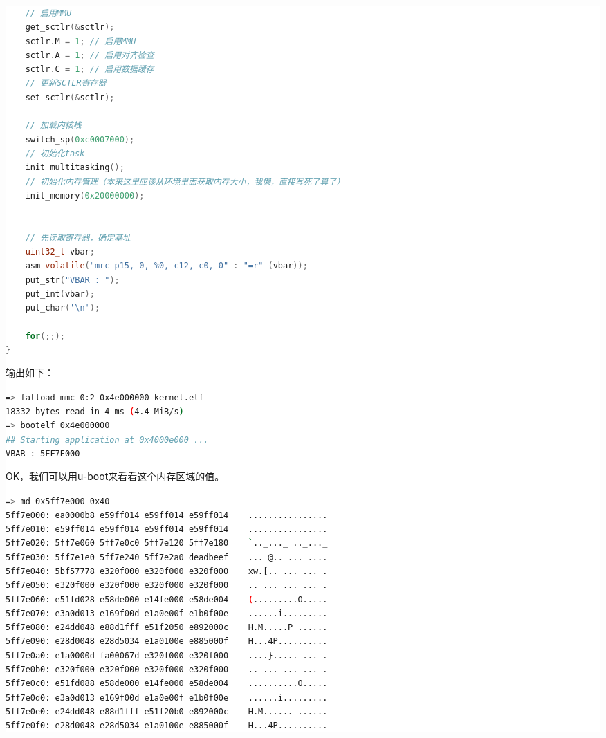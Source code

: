 ```c
    // 启用MMU
    get_sctlr(&sctlr);
    sctlr.M = 1; // 启用MMU
    sctlr.A = 1; // 启用对齐检查
    sctlr.C = 1; // 启用数据缓存
    // 更新SCTLR寄存器
    set_sctlr(&sctlr);

    // 加载内核栈
    switch_sp(0xc0007000);
    // 初始化task
    init_multitasking();
    // 初始化内存管理（本来这里应该从环境里面获取内存大小，我懒，直接写死了算了）
    init_memory(0x20000000);


    // 先读取寄存器，确定基址
    uint32_t vbar;
    asm volatile("mrc p15, 0, %0, c12, c0, 0" : "=r" (vbar));
    put_str("VBAR : ");
    put_int(vbar);
    put_char('\n');

    for(;;);
}

```

输出如下：

```bash
=> fatload mmc 0:2 0x4e000000 kernel.elf
18332 bytes read in 4 ms (4.4 MiB/s)
=> bootelf 0x4e000000
## Starting application at 0x4000e000 ...
VBAR : 5FF7E000

```

OK，我们可以用u-boot来看看这个内存区域的值。

```bash
=> md 0x5ff7e000 0x40
5ff7e000: ea0000b8 e59ff014 e59ff014 e59ff014    ................
5ff7e010: e59ff014 e59ff014 e59ff014 e59ff014    ................
5ff7e020: 5ff7e060 5ff7e0c0 5ff7e120 5ff7e180    `.._..._ .._..._
5ff7e030: 5ff7e1e0 5ff7e240 5ff7e2a0 deadbeef    ..._@.._..._....
5ff7e040: 5bf57778 e320f000 e320f000 e320f000    xw.[.. ... ... .
5ff7e050: e320f000 e320f000 e320f000 e320f000    .. ... ... ... .
5ff7e060: e51fd028 e58de000 e14fe000 e58de004    (.........O.....
5ff7e070: e3a0d013 e169f00d e1a0e00f e1b0f00e    ......i.........
5ff7e080: e24dd048 e88d1fff e51f2050 e892000c    H.M.....P ......
5ff7e090: e28d0048 e28d5034 e1a0100e e885000f    H...4P..........
5ff7e0a0: e1a0000d fa00067d e320f000 e320f000    ....}..... ... .
5ff7e0b0: e320f000 e320f000 e320f000 e320f000    .. ... ... ... .
5ff7e0c0: e51fd088 e58de000 e14fe000 e58de004    ..........O.....
5ff7e0d0: e3a0d013 e169f00d e1a0e00f e1b0f00e    ......i.........
5ff7e0e0: e24dd048 e88d1fff e51f20b0 e892000c    H.M...... ......
5ff7e0f0: e28d0048 e28d5034 e1a0100e e885000f    H...4P..........

```
